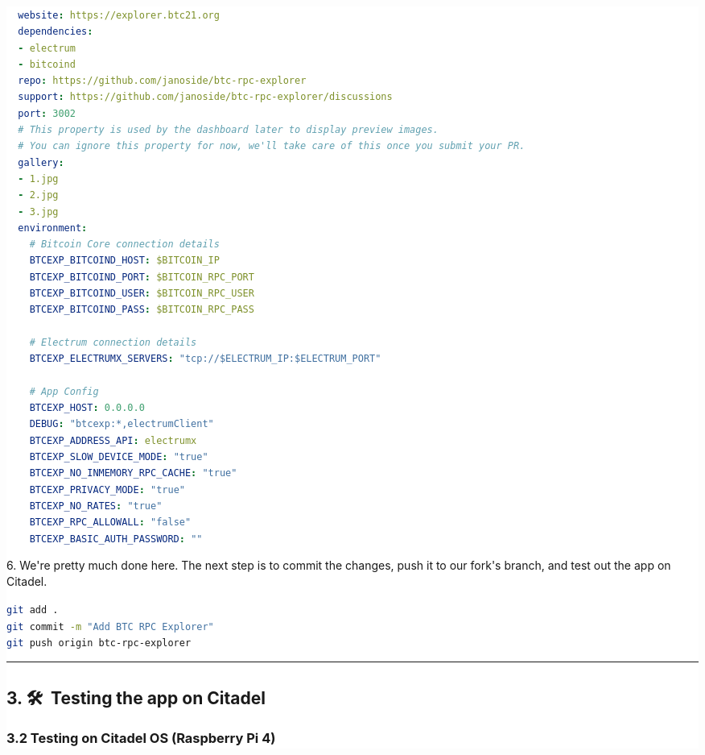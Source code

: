 ```yml
  website: https://explorer.btc21.org
  dependencies:
  - electrum
  - bitcoind
  repo: https://github.com/janoside/btc-rpc-explorer
  support: https://github.com/janoside/btc-rpc-explorer/discussions
  port: 3002
  # This property is used by the dashboard later to display preview images.
  # You can ignore this property for now, we'll take care of this once you submit your PR.
  gallery:
  - 1.jpg
  - 2.jpg
  - 3.jpg
  environment:
    # Bitcoin Core connection details
    BTCEXP_BITCOIND_HOST: $BITCOIN_IP
    BTCEXP_BITCOIND_PORT: $BITCOIN_RPC_PORT
    BTCEXP_BITCOIND_USER: $BITCOIN_RPC_USER
    BTCEXP_BITCOIND_PASS: $BITCOIN_RPC_PASS

    # Electrum connection details
    BTCEXP_ELECTRUMX_SERVERS: "tcp://$ELECTRUM_IP:$ELECTRUM_PORT"

    # App Config
    BTCEXP_HOST: 0.0.0.0
    DEBUG: "btcexp:*,electrumClient"
    BTCEXP_ADDRESS_API: electrumx
    BTCEXP_SLOW_DEVICE_MODE: "true"
    BTCEXP_NO_INMEMORY_RPC_CACHE: "true"
    BTCEXP_PRIVACY_MODE: "true"
    BTCEXP_NO_RATES: "true"
    BTCEXP_RPC_ALLOWALL: "false"
    BTCEXP_BASIC_AUTH_PASSWORD: ""      

```

6\. We're pretty much done here. The next step is to commit the changes, push it to our fork's branch, and test out the app on Citadel.

```sh
git add .
git commit -m "Add BTC RPC Explorer"
git push origin btc-rpc-explorer
```

___

## 3. 🛠&nbsp;&nbsp;Testing the app on Citadel



### 3.2 Testing on Citadel OS (Raspberry Pi 4)
